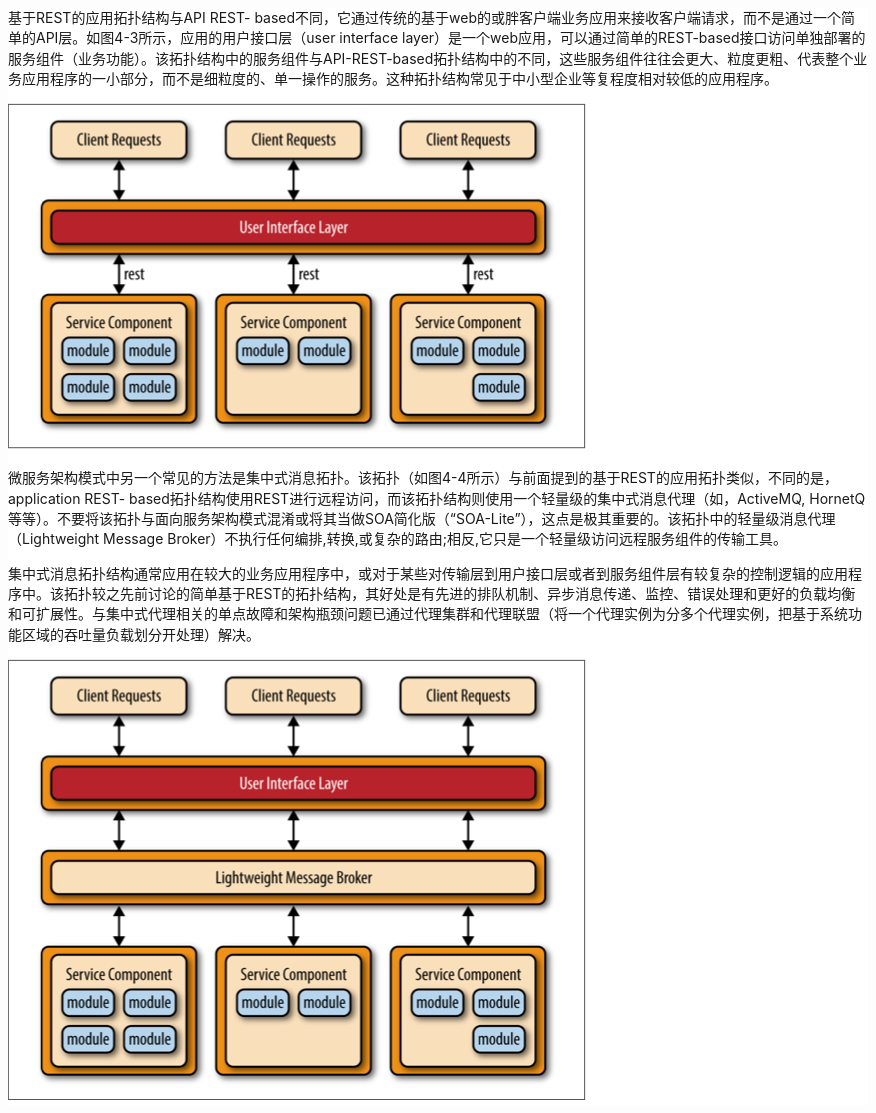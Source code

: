 基于REST的应用拓扑结构与API REST- based不同，它通过传统的基于web的或胖客户端业务应用来接收客户端请求，而不是通过一个简单的API层。如图4-3所示，应用的用户接口层（user interface layer）是一个web应用，可以通过简单的REST-based接口访问单独部署的服务组件（业务功能）。该拓扑结构中的服务组件与API-REST-based拓扑结构中的不同，这些服务组件往往会更大、粒度更粗、代表整个业务应用程序的一小部分，而不是细粒度的、单一操作的服务。这种拓扑结构常见于中小型企业等复程度相对较低的应用程序。

![4-3](images/4-3.png)    

微服务架构模式中另一个常见的方法是集中式消息拓扑。该拓扑（如图4-4所示）与前面提到的基于REST的应用拓扑类似，不同的是，application REST- based拓扑结构使用REST进行远程访问，而该拓扑结构则使用一个轻量级的集中式消息代理（如，ActiveMQ, HornetQ等等）。不要将该拓扑与面向服务架构模式混淆或将其当做SOA简化版（“SOA-Lite”），这点是极其重要的。该拓扑中的轻量级消息代理（Lightweight Message Broker）不执行任何编排,转换,或复杂的路由;相反,它只是一个轻量级访问远程服务组件的传输工具。

集中式消息拓扑结构通常应用在较大的业务应用程序中，或对于某些对传输层到用户接口层或者到服务组件层有较复杂的控制逻辑的应用程序中。该拓扑较之先前讨论的简单基于REST的拓扑结构，其好处是有先进的排队机制、异步消息传递、监控、错误处理和更好的负载均衡和可扩展性。与集中式代理相关的单点故障和架构瓶颈问题已通过代理集群和代理联盟（将一个代理实例为分多个代理实例，把基于系统功能区域的吞吐量负载划分开处理）解决。

![4-4](images/4-4.png)   
